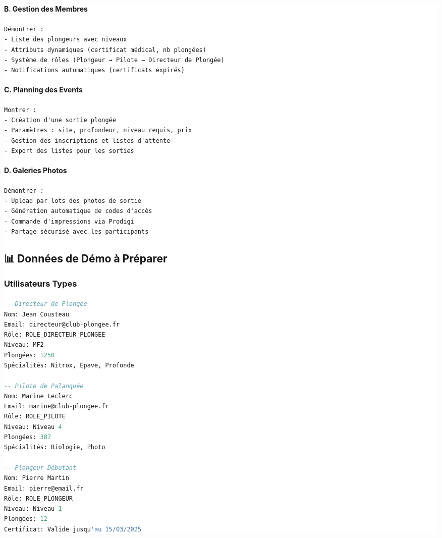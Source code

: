 #### B. Gestion des Membres
```
Démontrer :
- Liste des plongeurs avec niveaux
- Attributs dynamiques (certificat médical, nb plongées)
- Système de rôles (Plongeur → Pilote → Directeur de Plongée)
- Notifications automatiques (certificats expirés)
```

#### C. Planning des Events
```
Montrer :
- Création d'une sortie plongée
- Paramètres : site, profondeur, niveau requis, prix
- Gestion des inscriptions et listes d'attente
- Export des listes pour les sorties
```

#### D. Galeries Photos
```
Démontrer :
- Upload par lots des photos de sortie
- Génération automatique de codes d'accès
- Commande d'impressions via Prodigi
- Partage sécurisé avec les participants
```

## 📊 Données de Démo à Préparer

### Utilisateurs Types

```sql
-- Directeur de Plongée
Nom: Jean Cousteau
Email: directeur@club-plongee.fr  
Rôle: ROLE_DIRECTEUR_PLONGEE
Niveau: MF2
Plongées: 1250
Spécialités: Nitrox, Épave, Profonde

-- Pilote de Palanquée  
Nom: Marine Leclerc
Email: marine@club-plongee.fr
Rôle: ROLE_PILOTE  
Niveau: Niveau 4
Plongées: 387
Spécialités: Biologie, Photo

-- Plongeur Débutant
Nom: Pierre Martin
Email: pierre@email.fr
Rôle: ROLE_PLONGEUR
Niveau: Niveau 1
Plongées: 12
Certificat: Valide jusqu'au 15/03/2025
```
